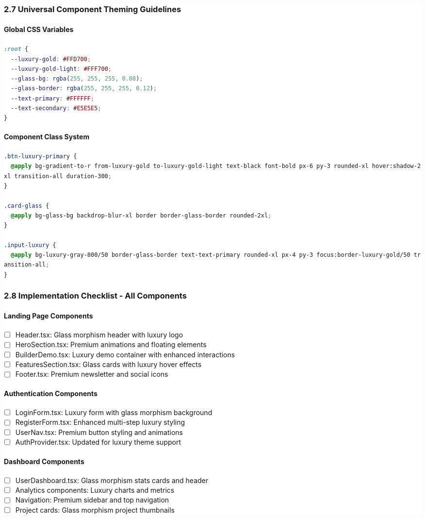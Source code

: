 ### 2.7 Universal Component Theming Guidelines

#### Global CSS Variables
```css
:root {
  --luxury-gold: #FFD700;
  --luxury-gold-light: #FFF700;
  --glass-bg: rgba(255, 255, 255, 0.08);
  --glass-border: rgba(255, 255, 255, 0.12);
  --text-primary: #FFFFFF;
  --text-secondary: #E5E5E5;
}
```

#### Component Class System
```css
.btn-luxury-primary {
  @apply bg-gradient-to-r from-luxury-gold to-luxury-gold-light text-black font-bold px-6 py-3 rounded-xl hover:shadow-2xl transition-all duration-300;
}

.card-glass {
  @apply bg-glass-bg backdrop-blur-xl border border-glass-border rounded-2xl;
}

.input-luxury {
  @apply bg-luxury-gray-800/50 border-glass-border text-text-primary rounded-xl px-4 py-3 focus:border-luxury-gold/50 transition-all;
}
```

### 2.8 Implementation Checklist - All Components

#### Landing Page Components
- [ ] Header.tsx: Glass morphism header with luxury logo
- [ ] HeroSection.tsx: Premium animations and floating elements
- [ ] BuilderDemo.tsx: Luxury demo container with enhanced interactions
- [ ] FeaturesSection.tsx: Glass cards with luxury hover effects
- [ ] Footer.tsx: Premium newsletter and social icons

#### Authentication Components
- [ ] LoginForm.tsx: Luxury form with glass morphism background
- [ ] RegisterForm.tsx: Enhanced multi-step luxury styling
- [ ] UserNav.tsx: Premium button styling and animations
- [ ] AuthProvider.tsx: Updated for luxury theme support

#### Dashboard Components
- [ ] UserDashboard.tsx: Glass morphism stats cards and header
- [ ] Analytics components: Luxury charts and metrics
- [ ] Navigation: Premium sidebar and top navigation
- [ ] Project cards: Glass morphism project thumbnails
